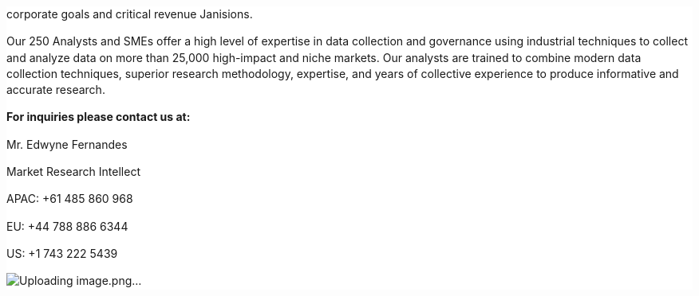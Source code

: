 corporate goals and critical revenue Janisions.</p><p><span class="">Our 250 Analysts and SMEs offer a high level of expertise in data collection and governance using industrial techniques to collect and analyze data on more than 25,000 high-impact and niche markets. Our analysts are trained to combine modern data collection techniques, superior research methodology, expertise, and years of collective experience to produce informative and accurate research.</span></p><p><strong>For inquiries please contact us at:</strong></p><p>Mr. Edwyne Fernandes</p><p>Market Research Intellect</p><p>APAC: +61 485 860 968</p><p>EU: +44 788 886 6344</p><p>US: +1 743 222 5439</p>
![Uploading image.png…]()
